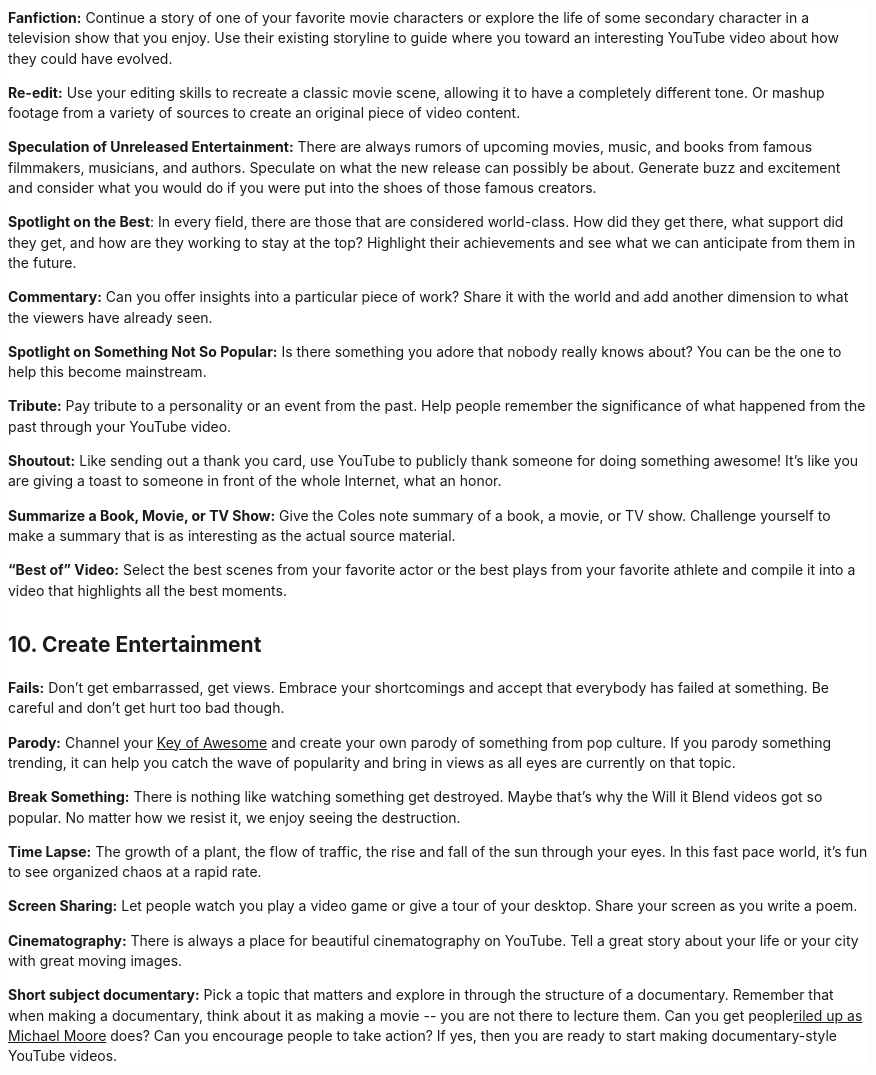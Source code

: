 **Fanfiction:** Continue a story of one of your favorite movie characters or explore the life of some secondary character in a television show that you enjoy. Use their existing storyline to guide where you toward an interesting YouTube video about how they could have evolved.

**Re-edit:** Use your editing skills to recreate a classic movie scene, allowing it to have a completely different tone. Or mashup footage from a variety of sources to create an original piece of video content.  

**Speculation of Unreleased Entertainment:** There are always rumors of upcoming movies, music, and books from famous filmmakers, musicians, and authors. Speculate on what the new release can possibly be about. Generate buzz and excitement and consider what you would do if you were put into the shoes of those famous creators.

**Spotlight on the Best**: In every field, there are those that are considered world-class. How did they get there, what support did they get, and how are they working to stay at the top? Highlight their achievements and see what we can anticipate from them in the future.

**Commentary:** Can you offer insights into a particular piece of work? Share it with the world and add another dimension to what the viewers have already seen.

**Spotlight on Something Not So Popular:** Is there something you adore that nobody really knows about? You can be the one to help this become mainstream.

**Tribute:** Pay tribute to a personality or an event from the past. Help people remember the significance of what happened from the past through your YouTube video.

**Shoutout:** Like sending out a thank you card, use YouTube to publicly thank someone for doing something awesome! It’s like you are giving a toast to someone in front of the whole Internet, what an honor.

**Summarize a Book, Movie, or TV Show:** Give the Coles note summary of a book, a movie, or TV show. Challenge yourself to make a summary that is as interesting as the actual source material.

**“Best of” Video:** Select the best scenes from your favorite actor or the best plays from your favorite athlete and compile it into a video that highlights all the best moments.

## **10\. Create Entertainment**

**Fails:** Don’t get embarrassed, get views. Embrace your shortcomings and accept that everybody has failed at something. Be careful and don’t get hurt too bad though.

**Parody:** Channel your [Key of Awesome](https://www.youtube.com/user/barelypolitical) and create your own parody of something from pop culture. If you parody something trending, it can help you catch the wave of popularity and bring in views as all eyes are currently on that topic.

**Break Something:** There is nothing like watching something get destroyed. Maybe that’s why the Will it Blend videos got so popular. No matter how we resist it, we enjoy seeing the destruction.

**Time Lapse:** The growth of a plant, the flow of traffic, the rise and fall of the sun through your eyes. In this fast pace world, it’s fun to see organized chaos at a rapid rate.

**Screen Sharing:** Let people watch you play a video game or give a tour of your desktop. Share your screen as you write a poem.

**Cinematography:** There is always a place for beautiful cinematography on YouTube. Tell a great story about your life or your city with great moving images.

**Short subject documentary:** Pick a topic that matters and explore in through the structure of a documentary. Remember that when making a documentary, think about it as making a movie -- you are not there to lecture them. Can you get people[riled up as Michael Moore](http://www.indiewire.com/2014/09/michael-moores-13-rules-for-making-documentary-films-22384/) does? Can you encourage people to take action? If yes, then you are ready to start making documentary-style YouTube videos.
